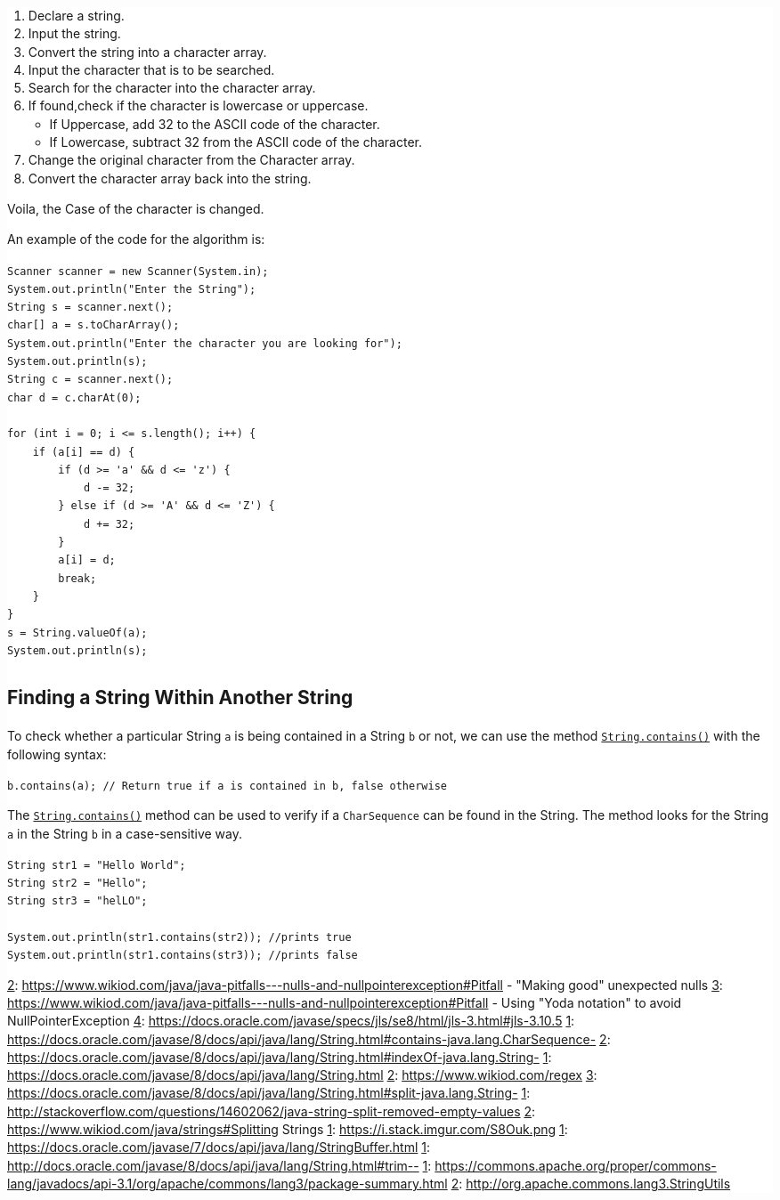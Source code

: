  1. Declare a string.
 2. Input the string.
 3. Convert the string into a character array.
 4. Input the character that is to be searched.
 5. Search for the character into the character array.
 6. If found,check if the character is lowercase or uppercase.
    * If Uppercase, add 32 to the ASCII code of the character.
    * If Lowercase, subtract 32 from the ASCII code of the character.
 7. Change the original character from the Character array.
 8. Convert the character array back into the string.

Voila, the Case of the character is changed.

An example of the code for the algorithm is:

    Scanner scanner = new Scanner(System.in);
    System.out.println("Enter the String");
    String s = scanner.next();
    char[] a = s.toCharArray();
    System.out.println("Enter the character you are looking for");
    System.out.println(s);
    String c = scanner.next();
    char d = c.charAt(0);
    
    for (int i = 0; i <= s.length(); i++) {
        if (a[i] == d) {
            if (d >= 'a' && d <= 'z') {
                d -= 32;
            } else if (d >= 'A' && d <= 'Z') {
                d += 32;
            }
            a[i] = d;
            break;
        }
    }
    s = String.valueOf(a);
    System.out.println(s);


  [1]: http://stackoverflow.com/questions/1552301/immutability-of-strings-in-java
  [2]: https://docs.oracle.com/javase/8/docs/api/java/lang/String.html
  [3]: https://docs.oracle.com/javase/8/docs/api/java/lang/String.html#toUpperCase--
  [4]: https://docs.oracle.com/javase/8/docs/api/java/lang/String.html#toLowerCase--
  [5]: http://www.fileformat.info/info/unicode/char/0131/index.htm
  [6]: http://unicode.org/Public/UNIDATA/SpecialCasing.txt

## Finding a String Within Another String
To check whether a particular String `a` is being contained in a String `b` or not, we can use the method [`String.contains()`][1] with the following syntax:

    b.contains(a); // Return true if a is contained in b, false otherwise

The [`String.contains()`][1] method can be used to verify if a `CharSequence` can be found in the String. The method looks for the String `a` in the String `b` in a case-sensitive way.

    
    String str1 = "Hello World";
    String str2 = "Hello";
    String str3 = "helLO";

    System.out.println(str1.contains(str2)); //prints true
    System.out.println(str1.contains(str3)); //prints false


  [1]: http://stackoverflow.com/questions/10430582/primitive-data-types-in-java
  [2]: http://stackoverflow.com/questions/279507/what-is-meant-by-immutable
  [javadoc-string]: https://docs.oracle.com/javase/7/docs/api/java/lang/String.html
  [javadoc-equals]: https://docs.oracle.com/javase/8/docs/api/java/lang/String.html#equals-java.lang.Object-
  [javadoc-equalsIgnoreCase]: https://docs.oracle.com/javase/8/docs/api/java/lang/String.html#equalsIgnoreCase-java.lang.String-
  [1]: https://www.wikiod.com/java
  [2]: https://www.wikiod.com/java/java-pitfalls---nulls-and-nullpointerexception#Pitfall - "Making good" unexpected nulls
  [3]: https://www.wikiod.com/java/java-pitfalls---nulls-and-nullpointerexception#Pitfall - Using "Yoda notation" to avoid NullPointerException
  [4]: https://docs.oracle.com/javase/specs/jls/se8/html/jls-3.html#jls-3.10.5
  [1]: https://docs.oracle.com/javase/8/docs/api/java/lang/String.html#contains-java.lang.CharSequence-
  [2]: https://docs.oracle.com/javase/8/docs/api/java/lang/String.html#indexOf-java.lang.String-
  [1]: https://docs.oracle.com/javase/8/docs/api/java/lang/String.html
  [2]: https://www.wikiod.com/regex
  [3]: https://docs.oracle.com/javase/8/docs/api/java/lang/String.html#split-java.lang.String-
[1]: http://stackoverflow.com/questions/14602062/java-string-split-removed-empty-values
  [2]: https://www.wikiod.com/java/strings#Splitting Strings
  [1]: https://i.stack.imgur.com/S8Ouk.png
  [1]: https://docs.oracle.com/javase/7/docs/api/java/lang/StringBuffer.html
  [1]: http://docs.oracle.com/javase/8/docs/api/java/lang/String.html#trim--
  [1]: https://commons.apache.org/proper/commons-lang/javadocs/api-3.1/org/apache/commons/lang3/package-summary.html
  [2]: http://org.apache.commons.lang3.StringUtils